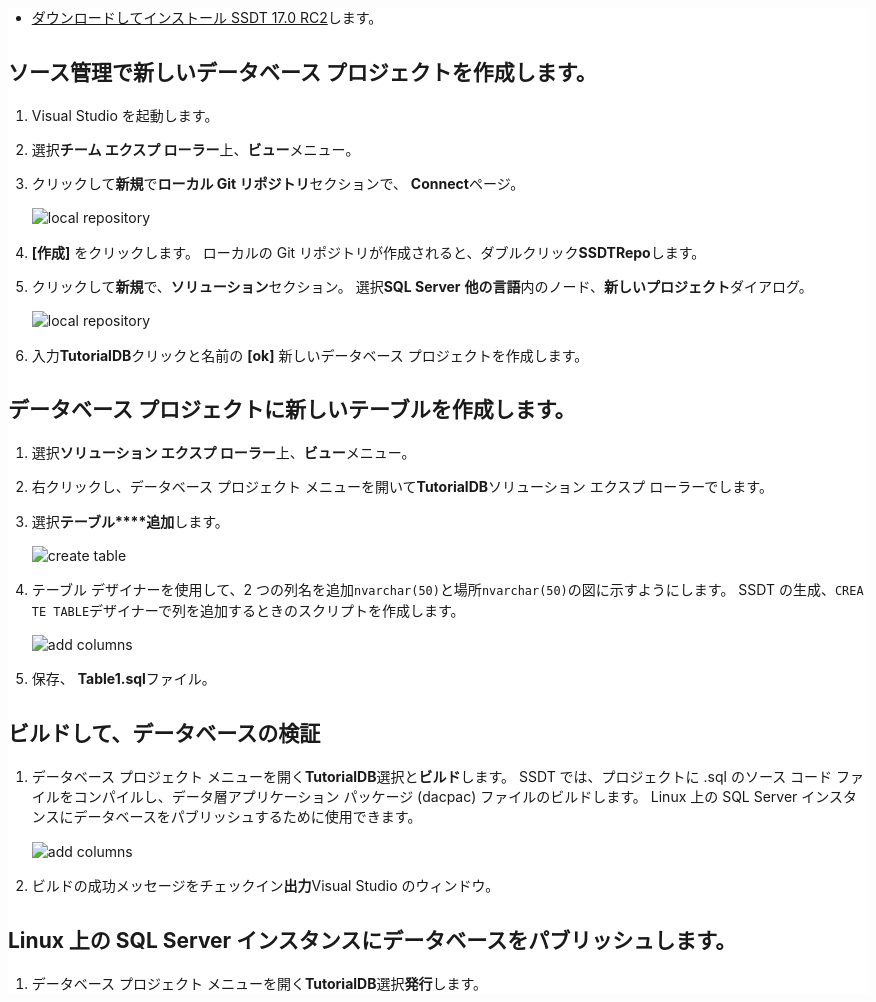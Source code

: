 * [ダウンロードしてインストール SSDT 17.0 RC2](https://go.microsoft.com/fwlink/?linkid=837939)します。

## <a name="create-a-new-database-project-in-source-control"></a>ソース管理で新しいデータベース プロジェクトを作成します。

1. Visual Studio を起動します。

2. 選択**チーム エクスプ ローラー**上、**ビュー**メニュー。 

3. クリックして**新規**で**ローカル Git リポジトリ**セクションで、 **Connect**ページ。

    <img src="./media/sql-server-linux-develop-use-ssdt/git-repository.png" alt="local repository" style="width: 300px;"/>

3. **[作成]** をクリックします。 ローカルの Git リポジトリが作成されると、ダブルクリック**SSDTRepo**します。

4. クリックして**新規**で、**ソリューション**セクション。 選択**SQL Server** **他の言語**内のノード、**新しいプロジェクト**ダイアログ。

    <img src="./media/sql-server-linux-develop-use-ssdt/new-project.png" alt="local repository" style="width: 480px;"/>

5. 入力**TutorialDB**クリックと名前の **[ok]** 新しいデータベース プロジェクトを作成します。

## <a name="create-a-new-table-in-the-database-project"></a>データベース プロジェクトに新しいテーブルを作成します。

1. 選択**ソリューション エクスプ ローラー**上、**ビュー**メニュー。

2. 右クリックし、データベース プロジェクト メニューを開いて**TutorialDB**ソリューション エクスプ ローラーでします。

3. 選択**テーブル****追加**します。

    <img src="./media/sql-server-linux-develop-use-ssdt/create-table.png" alt="create table" style="width: 480px;"/>

4. テーブル デザイナーを使用して、2 つの列名を追加`nvarchar(50)`と場所`nvarchar(50)`の図に示すようにします。 SSDT の生成、`CREATE TABLE`デザイナーで列を追加するときのスクリプトを作成します。

    <img src="./media/sql-server-linux-develop-use-ssdt/add-columns.png" alt="add columns" style="width: 480px;"/>

5. 保存、 **Table1.sql**ファイル。

## <a name="build-and-validate-the-database"></a>ビルドして、データベースの検証

1. データベース プロジェクト メニューを開く**TutorialDB**選択と**ビルド**します。 SSDT では、プロジェクトに .sql のソース コード ファイルをコンパイルし、データ層アプリケーション パッケージ (dacpac) ファイルのビルドします。 Linux 上の SQL Server インスタンスにデータベースをパブリッシュするために使用できます。 

    <img src="./media/sql-server-linux-develop-use-ssdt/build.png" alt="add columns" style="width: 400px;"/>

2. ビルドの成功メッセージをチェックイン**出力**Visual Studio のウィンドウ。 

## <a name="publish-the-database-to-sql-server-instance-on-linux"></a>Linux 上の SQL Server インスタンスにデータベースをパブリッシュします。

1. データベース プロジェクト メニューを開く**TutorialDB**選択**発行**します。


[SSDT MSDN ドキュメント]: https://msdn.microsoft.com/library/hh272686(v=vs.103).aspx